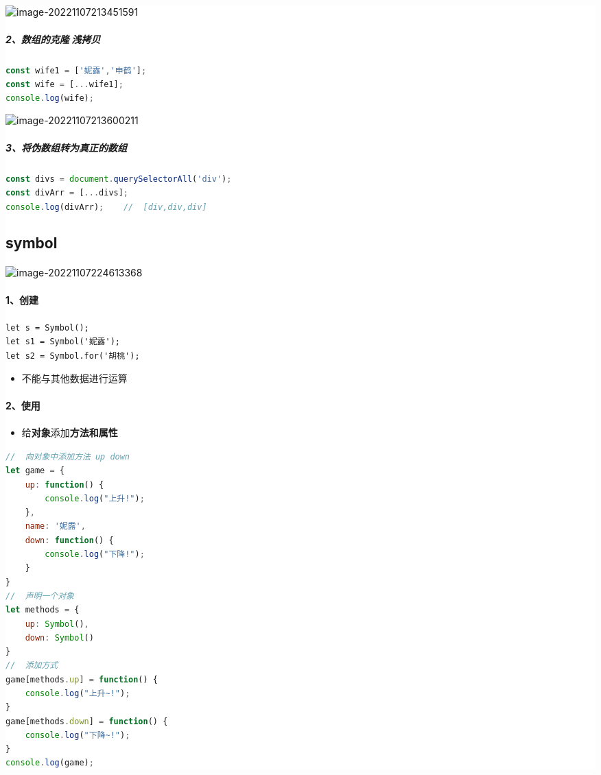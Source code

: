 ![image-20221107213451591](C:\Users\谢红尘\AppData\Roaming\Typora\typora-user-images\image-20221107213451591.png)

##### 2、数组的克隆	**浅拷贝**

```js
const wife1 = ['妮露','申鹤'];
const wife = [...wife1];
console.log(wife);
```

![image-20221107213600211](C:\Users\谢红尘\AppData\Roaming\Typora\typora-user-images\image-20221107213600211.png)

##### 3、将伪数组转为真正的数组

```js
const divs = document.querySelectorAll('div');
const divArr = [...divs];
console.log(divArr);    //  [div,div,div]
```

## symbol

![image-20221107224613368](C:\Users\谢红尘\AppData\Roaming\Typora\typora-user-images\image-20221107224613368.png)

#### 1、创建

```
let s = Symbol();
let s1 = Symbol('妮露');
let s2 = Symbol.for('胡桃');
```

- 不能与其他数据进行运算

#### 2、使用

- 给**对象**添加**方法和属性**

```js
//  向对象中添加方法 up down
let game = {
    up: function() {
        console.log("上升!");
    },
    name: '妮露',
    down: function() {
        console.log("下降!");
    }
}
//  声明一个对象
let methods = {
    up: Symbol(),
    down: Symbol()
}
//  添加方式
game[methods.up] = function() {
    console.log("上升~!");
}
game[methods.down] = function() {
    console.log("下降~!");
}
console.log(game);
```
